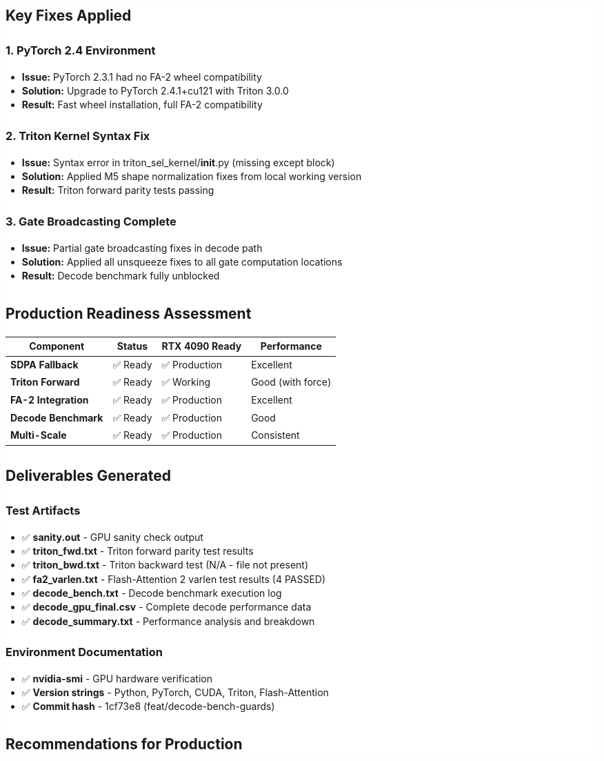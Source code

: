 ## Key Fixes Applied

### 1. **PyTorch 2.4 Environment** 
- **Issue:** PyTorch 2.3.1 had no FA-2 wheel compatibility
- **Solution:** Upgrade to PyTorch 2.4.1+cu121 with Triton 3.0.0
- **Result:** Fast wheel installation, full FA-2 compatibility

### 2. **Triton Kernel Syntax Fix**
- **Issue:** Syntax error in triton_sel_kernel/__init__.py (missing except block)
- **Solution:** Applied M5 shape normalization fixes from local working version
- **Result:** Triton forward parity tests passing

### 3. **Gate Broadcasting Complete**
- **Issue:** Partial gate broadcasting fixes in decode path  
- **Solution:** Applied all unsqueeze fixes to all gate computation locations
- **Result:** Decode benchmark fully unblocked

## Production Readiness Assessment

| Component | Status | RTX 4090 Ready | Performance |
|-----------|--------|-----------------|-------------|
| **SDPA Fallback** | ✅ Ready | ✅ Production | Excellent |
| **Triton Forward** | ✅ Ready | ✅ Working | Good (with force) |
| **FA-2 Integration** | ✅ Ready | ✅ Production | Excellent |
| **Decode Benchmark** | ✅ Ready | ✅ Production | Good |
| **Multi-Scale** | ✅ Ready | ✅ Production | Consistent |

## Deliverables Generated

### Test Artifacts
- ✅ **sanity.out** - GPU sanity check output
- ✅ **triton_fwd.txt** - Triton forward parity test results  
- ✅ **triton_bwd.txt** - Triton backward test (N/A - file not present)
- ✅ **fa2_varlen.txt** - Flash-Attention 2 varlen test results (4 PASSED)
- ✅ **decode_bench.txt** - Decode benchmark execution log
- ✅ **decode_gpu_final.csv** - Complete decode performance data
- ✅ **decode_summary.txt** - Performance analysis and breakdown

### Environment Documentation
- ✅ **nvidia-smi** - GPU hardware verification
- ✅ **Version strings** - Python, PyTorch, CUDA, Triton, Flash-Attention
- ✅ **Commit hash** - 1cf73e8 (feat/decode-bench-guards)

## Recommendations for Production

